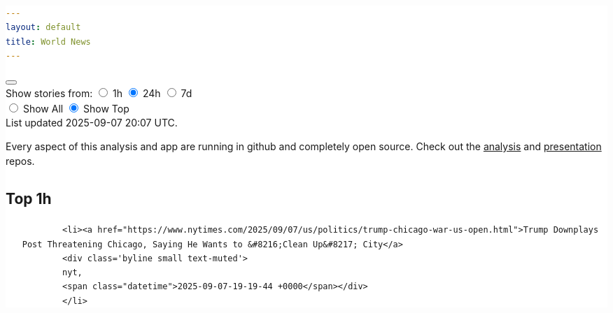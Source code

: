 ```yaml
---
layout: default
title: World News
---
```


<div markdown="0">

<div id="controls">
    <!-- a clickable gear button that opens/collapses a div containing controls for the feed -->
    <button class="btn btn-outline-secondary" type="button" data-bs-toggle="collapse" data-bs-target="#controls-collapse" aria-expanded="false" aria-controls="controls-collapse">
        <i class="fas fa-gear"></i>
    </button>
    <div class="collapse" id="controls-collapse">
        <!--- radio buttons for Show stories from 1h, 24h, 1d -->
        <div class="btn-group" role="group">
            Show stories from:
            <input class="btn-check" type="radio" name="period" id="period-1h" autocomplete="off">
            <label class="btn btn-secondary" for="period-1h">1h</label>
            <input class="btn-check" type="radio" name="period" id="period-24h" autocomplete="off" checked>
            <label class="btn btn-secondary" for="period-24h">24h</label>
            <input class="btn-check" type="radio" name="period" id="period-7d" autocomplete="off">
            <label class="btn btn-secondary" for="period-7d">7d</label>
        </div>
        <!--- radio buttons for Show All, Show Top -->
        <div class="btn-group" role="group">
            <input class="btn-check" type="radio" name="view" id="view-all" autocomplete="off">
            <label class="btn btn-secondary" for="view-all">Show All</label>
            <input class="btn-check" type="radio" name="view" id="view-top" autocomplete="off" checked>
            <label class="btn btn-secondary" for="view-top">Show Top</label>
        </div>
    </div>
</div>

<div class="byline small text-muted">List updated <span class="datetime">2025-09-07 20:07 UTC</span>.</div>

<p>Every aspect of this analysis and app are running in github and completely open source.
Check out the <a href="https://github.com/Castro-Media/Analysis">analysis</a> and
<a href="https://github.com/Castro-Media/TopStoryReview.com">presentation</a> repos.</p>
<div id="top1h" class="col-12">
    <h2>Top 1h</h2>
    <ul>
        
            <li><a href="https://www.nytimes.com/2025/09/07/us/politics/trump-chicago-war-us-open.html">Trump Downplays Post Threatening Chicago, Saying He Wants to &#8216;Clean Up&#8217; City</a>
            <div class='byline small text-muted'>
            nyt, 
            <span class="datetime">2025-09-07-19-19-44 +0000</span></div>
            </li>
        

